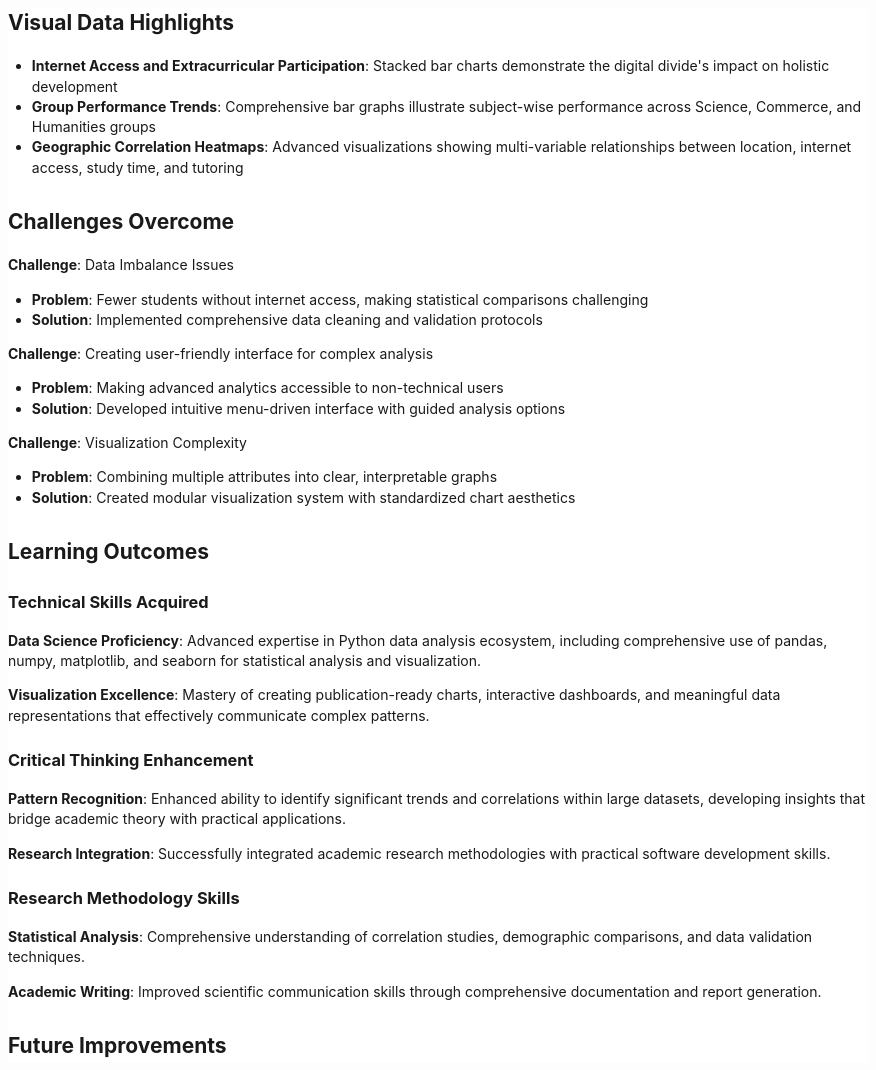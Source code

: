 ## Visual Data Highlights

- **Internet Access and Extracurricular Participation**: Stacked bar charts demonstrate the digital divide's impact on holistic development
- **Group Performance Trends**: Comprehensive bar graphs illustrate subject-wise performance across Science, Commerce, and Humanities groups
- **Geographic Correlation Heatmaps**: Advanced visualizations showing multi-variable relationships between location, internet access, study time, and tutoring

## Challenges Overcome

**Challenge**: Data Imbalance Issues

- **Problem**: Fewer students without internet access, making statistical comparisons challenging
- **Solution**: Implemented comprehensive data cleaning and validation protocols

**Challenge**: Creating user-friendly interface for complex analysis

- **Problem**: Making advanced analytics accessible to non-technical users
- **Solution**: Developed intuitive menu-driven interface with guided analysis options

**Challenge**: Visualization Complexity

- **Problem**: Combining multiple attributes into clear, interpretable graphs
- **Solution**: Created modular visualization system with standardized chart aesthetics

## Learning Outcomes

### Technical Skills Acquired

**Data Science Proficiency**: Advanced expertise in Python data analysis ecosystem, including comprehensive use of pandas, numpy, matplotlib, and seaborn for statistical analysis and visualization.

**Visualization Excellence**: Mastery of creating publication-ready charts, interactive dashboards, and meaningful data representations that effectively communicate complex patterns.

### Critical Thinking Enhancement

**Pattern Recognition**: Enhanced ability to identify significant trends and correlations within large datasets, developing insights that bridge academic theory with practical applications.

**Research Integration**: Successfully integrated academic research methodologies with practical software development skills.

### Research Methodology Skills

**Statistical Analysis**: Comprehensive understanding of correlation studies, demographic comparisons, and data validation techniques.

**Academic Writing**: Improved scientific communication skills through comprehensive documentation and report generation.

## Future Improvements
